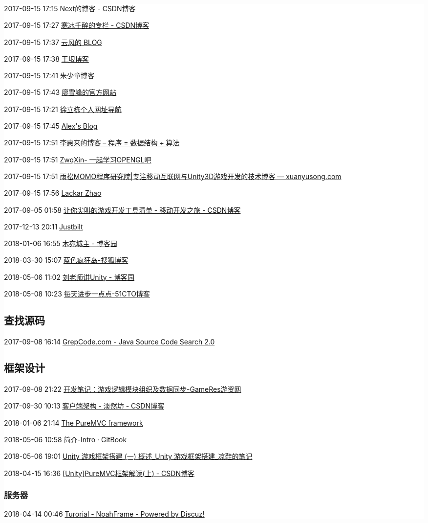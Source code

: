 2017-09-15 17:15 [Next的博客 - CSDN博客](http://blog.csdn.net/potato47)

2017-09-15 17:27 [寒冰千醉的专栏 - CSDN博客](http://blog.csdn.net/6346289)

2017-09-15 17:37 [云风的 BLOG](https://blog.codingnow.com/)

2017-09-15 17:38 [王垠博客](http://www.yinwang.org/blog-cn/2017/09/05/plans)

2017-09-15 17:41 [朱少童博客](http://www.zhust.com/)

2017-09-15 17:43 [廖雪峰的官方网站](https://www.liaoxuefeng.com/)

2017-09-15 17:21 [徐立栋个人网址导航](http://xulidong.tk/)

2017-09-15 17:45 [Alex's Blog](http://codingnow.cn/)

2017-09-15 17:51 [李惠来的博客 – 程序 = 数据结构 + 算法](http://lihuilai.com/wordpress/)

2017-09-15 17:51 [ZwqXin- 一起学习OPENGL吧](http://www.zwqxin.com/)

2017-09-15 17:51 [雨松MOMO程序研究院|专注移动互联网与Unity3D游戏开发的技术博客 — xuanyusong.com](http://www.xuanyusong.com/)

2017-09-15 17:56 [Lackar Zhao](http://lackar.com/)

2017-09-05 01:58 [让你尖叫的游戏开发工具清单 - 移动开发之旅 - CSDN博客](http://blog.csdn.net/goodeveningbaby/article/details/51079857)

2017-12-13 20:11 [Justbilt](http://blog.justbilt.com/)

2018-01-06 16:55 [木宛城主 - 博客园](http://www.cnblogs.com/OceanEyes/)

2018-03-30 15:07 [蓝色疯狂岛-搜狐博客](http://wildmage.blog.sohu.com/#tp_012d485792)

2018-05-06 11:02 [刘老师讲Unity - 博客园](http://www.cnblogs.com/LiuGuozhu/)

2018-05-08 10:23 [每天进步一点点-51CTO博客](http://blog.51cto.com/zhuxianzhong)

## 查找源码

2017-09-08 16:14 [GrepCode.com - Java Source Code Search 2.0](http://grepcode.com/)

## 框架设计

2017-09-08 21:22 [开发笔记：游戏逻辑模块组织及数据同步-GameRes游资网](http://www.gameres.com/772716.html)

2017-09-30 10:13 [客户端架构 - 淡然坊 - CSDN博客](http://blog.csdn.net/huanghanqian/article/details/51530883)

2018-01-06 21:14 [The PureMVC framework](http://puremvc.org/)

2018-05-06 10:58 [简介-Intro · GitBook](http://qframework.io/)

2018-05-06 19:01 [Unity 游戏框架搭建 (一) 概述_Unity 游戏框架搭建_凉鞋的笔记](http://liangxiegame.com/post/1/)

2018-04-15 16:36 [[Unity]PureMVC框架解读(上) - CSDN博客](https://blog.csdn.net/qq_29579137/article/details/73692842)

### 服务器

2018-04-14 00:46 [Turorial - NoahFrame - Powered by Discuz!](http://bbs.noahframe.com/forum.php?mod=forumdisplay&fid=39&page=1)
